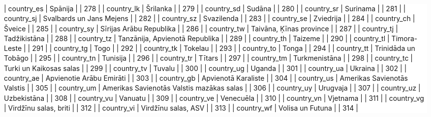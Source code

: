 | country_es | Spānija |  | 278 |
| country_lk | Šrilanka |  | 279 |
| country_sd | Sudāna |  | 280 |
| country_sr | Surinama |  | 281 |
| country_sj | Svalbards un Jans Mejens |  | 282 |
| country_sz | Svazilenda |  | 283 |
| country_se | Zviedrija |  | 284 |
| country_ch | Šveice |  | 285 |
| country_sy | Sīrijas Arābu Republika |  | 286 |
| country_tw | Taivāna, Ķīnas province |  | 287 |
| country_tj | Tadžikistāna |  | 288 |
| country_tz | Tanzānija, Apvienotā Republika |  | 289 |
| country_th | Taizeme |  | 290 |
| country_tl | Timora-Leste |  | 291 |
| country_tg | Togo |  | 292 |
| country_tk | Tokelau |  | 293 |
| country_to | Tonga |  | 294 |
| country_tt | Trinidāda un Tobāgo |  | 295 |
| country_tn | Tunisija |  | 296 |
| country_tr | Tītars |  | 297 |
| country_tm | Turkmenistāna |  | 298 |
| country_tc | Turki un Kaikosas salas |  | 299 |
| country_tv | Tuvalu |  | 300 |
| country_ug | Uganda |  | 301 |
| country_ua | Ukraina |  | 302 |
| country_ae | Apvienotie Arābu Emirāti |  | 303 |
| country_gb | Apvienotā Karaliste |  | 304 |
| country_us | Amerikas Savienotās Valstis |  | 305 |
| country_um | Amerikas Savienotās Valstis mazākas salas |  | 306 |
| country_uy | Urugvaja |  | 307 |
| country_uz | Uzbekistāna |  | 308 |
| country_vu | Vanuatu |  | 309 |
| country_ve | Venecuēla |  | 310 |
| country_vn | Vjetnama |  | 311 |
| country_vg | Virdžīnu salas, briti |  | 312 |
| country_vi | Virdžīnu salas, ASV |  | 313 |
| country_wf | Volisa un Futuna |  | 314 |